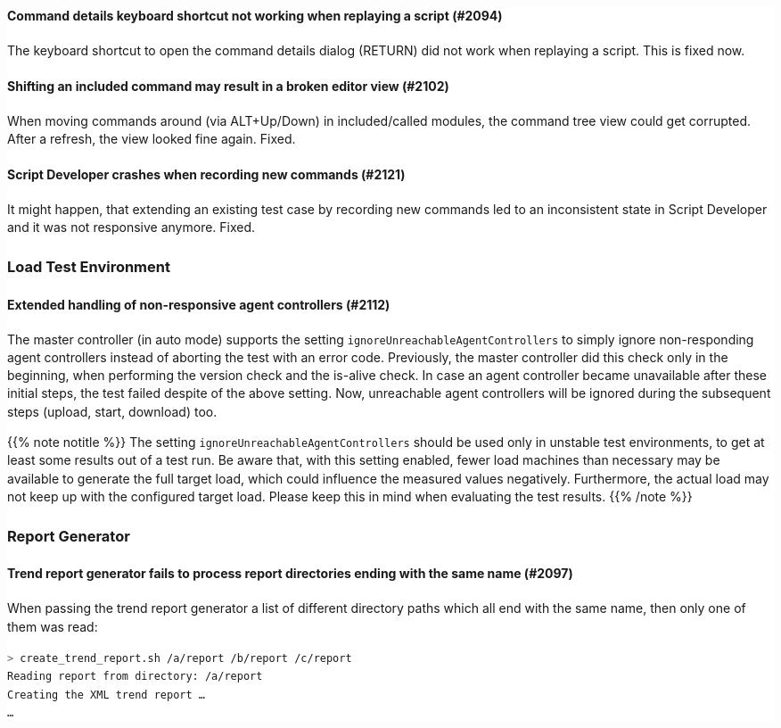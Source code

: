 #### Command details keyboard shortcut not working when replaying a script (\#2094)

The keyboard shortcut to open the command details dialog (RETURN) did
not work when replaying a script. This is fixed now.

#### Shifting an included command may result in a broken editor view (\#2102)

When moving commands around (via ALT+Up/Down) in included/called
modules, the command tree view could get corrupted. After a refresh, the
view looked fine again. Fixed.

#### Script Developer crashes when recording new commands (\#2121)

It might happen, that extending an existing test case by recording new
commands led to an inconsistent state in Script Developer and it was not
responsive anymore. Fixed.

### Load Test Environment

#### Extended handling of non-responsive agent controllers (\#2112)

The master controller (in auto mode) supports the setting
`ignoreUnreachableAgentControllers` to simply ignore non-responding
agent controllers instead of aborting the test with an error code.
Previously, the master controller did this check only in the beginning,
when performing the version check and the is-alive check. In case an
agent controller became unavailable after these initial steps, the test
failed despite of the above setting. Now, unreachable agent controllers
will be ignored during the subsequent steps (upload, start, download)
too.

{{% note notitle %}}
The setting `ignoreUnreachableAgentControllers` should be used only in
unstable test environments, to get at least some results out of a test
run. Be aware that, with this setting enabled, fewer load machines
than necessary may be available to generate the full target load,
which could influence the measured values negatively. Furthermore, the
actual load may not keep up with the configured target load. Please
keep this in mind when evaluating the test results.
{{% /note %}}

### Report Generator

#### Trend report generator fails to process report directories ending with the same name (\#2097)

When passing the trend report generator a list of different directory
paths which all end with the same name, then only one of them was read:

```bash
> create_trend_report.sh /a/report /b/report /c/report  
Reading report from directory: /a/report  
Creating the XML trend report …  
…
```

